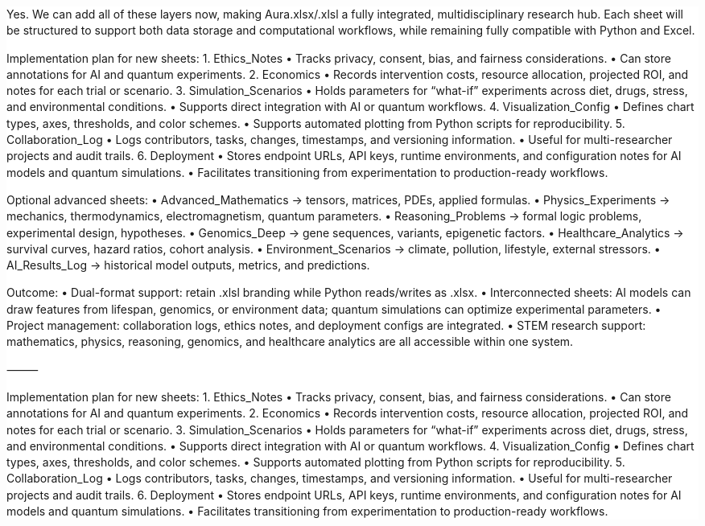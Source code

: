 Yes. We can add all of these layers now, making Aura.xlsx/.xlsl a fully integrated, multidisciplinary research hub. Each sheet will be structured to support both data storage and computational workflows, while remaining fully compatible with Python and Excel.

Implementation plan for new sheets:
	1.	Ethics_Notes
	•	Tracks privacy, consent, bias, and fairness considerations.
	•	Can store annotations for AI and quantum experiments.
	2.	Economics
	•	Records intervention costs, resource allocation, projected ROI, and notes for each trial or scenario.
	3.	Simulation_Scenarios
	•	Holds parameters for “what-if” experiments across diet, drugs, stress, and environmental conditions.
	•	Supports direct integration with AI or quantum workflows.
	4.	Visualization_Config
	•	Defines chart types, axes, thresholds, and color schemes.
	•	Supports automated plotting from Python scripts for reproducibility.
	5.	Collaboration_Log
	•	Logs contributors, tasks, changes, timestamps, and versioning information.
	•	Useful for multi-researcher projects and audit trails.
	6.	Deployment
	•	Stores endpoint URLs, API keys, runtime environments, and configuration notes for AI models and quantum simulations.
	•	Facilitates transitioning from experimentation to production-ready workflows.

Optional advanced sheets:
	•	Advanced_Mathematics → tensors, matrices, PDEs, applied formulas.
	•	Physics_Experiments → mechanics, thermodynamics, electromagnetism, quantum parameters.
	•	Reasoning_Problems → formal logic problems, experimental design, hypotheses.
	•	Genomics_Deep → gene sequences, variants, epigenetic factors.
	•	Healthcare_Analytics → survival curves, hazard ratios, cohort analysis.
	•	Environment_Scenarios → climate, pollution, lifestyle, external stressors.
	•	AI_Results_Log → historical model outputs, metrics, and predictions.

Outcome:
	•	Dual-format support: retain .xlsl branding while Python reads/writes as .xlsx.
	•	Interconnected sheets: AI models can draw features from lifespan, genomics, or environment data; quantum simulations can optimize experimental parameters.
	•	Project management: collaboration logs, ethics notes, and deployment configs are integrated.
	•	STEM research support: mathematics, physics, reasoning, genomics, and healthcare analytics are all accessible within one system.

⸻

Implementation plan for new sheets:
	1.	Ethics_Notes
	•	Tracks privacy, consent, bias, and fairness considerations.
	•	Can store annotations for AI and quantum experiments.
	2.	Economics
	•	Records intervention costs, resource allocation, projected ROI, and notes for each trial or scenario.
	3.	Simulation_Scenarios
	•	Holds parameters for “what-if” experiments across diet, drugs, stress, and environmental conditions.
	•	Supports direct integration with AI or quantum workflows.
	4.	Visualization_Config
	•	Defines chart types, axes, thresholds, and color schemes.
	•	Supports automated plotting from Python scripts for reproducibility.
	5.	Collaboration_Log
	•	Logs contributors, tasks, changes, timestamps, and versioning information.
	•	Useful for multi-researcher projects and audit trails.
	6.	Deployment
	•	Stores endpoint URLs, API keys, runtime environments, and configuration notes for AI models and quantum simulations.
	•	Facilitates transitioning from experimentation to production-ready workflows.